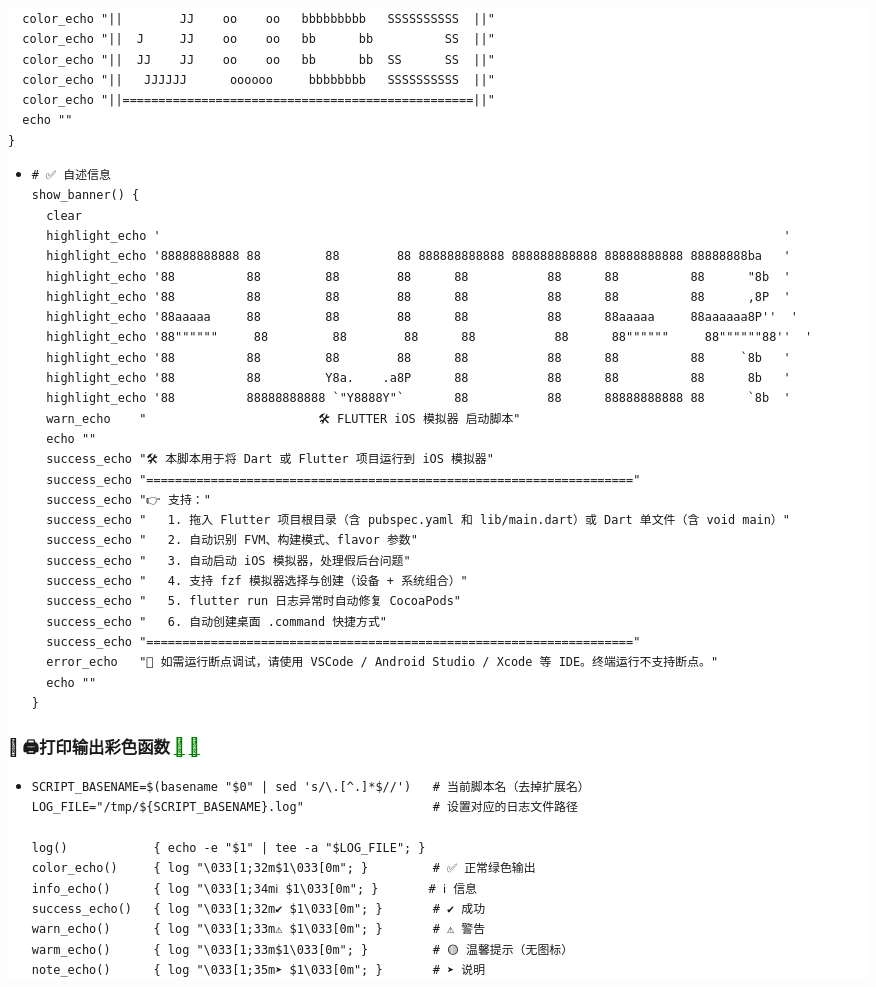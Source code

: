   ```
    color_echo "||        JJ    oo    oo   bbbbbbbbb   SSSSSSSSSS  ||"
    color_echo "||  J     JJ    oo    oo   bb      bb          SS  ||"
    color_echo "||  JJ    JJ    oo    oo   bb      bb  SS      SS  ||"
    color_echo "||   JJJJJJ      oooooo     bbbbbbbb   SSSSSSSSSS  ||"
    color_echo "||=================================================||"
    echo ""
  }
  ```
  
* ```shell
  # ✅ 自述信息
  show_banner() {
    clear
    highlight_echo '                                                                                       '
    highlight_echo '88888888888 88         88        88 888888888888 888888888888 88888888888 88888888ba   '
    highlight_echo '88          88         88        88      88           88      88          88      "8b  '
    highlight_echo '88          88         88        88      88           88      88          88      ,8P  '
    highlight_echo '88aaaaa     88         88        88      88           88      88aaaaa     88aaaaaa8P''  '
    highlight_echo '88""""""     88         88        88      88           88      88""""""     88""""""88''  '
    highlight_echo '88          88         88        88      88           88      88          88     `8b   '
    highlight_echo '88          88         Y8a.    .a8P      88           88      88          88      8b   '
    highlight_echo '88          88888888888 `"Y8888Y"`       88           88      88888888888 88      `8b  '
    warn_echo    "                        🛠️ FLUTTER iOS 模拟器 启动脚本"
    echo ""
    success_echo "🛠️ 本脚本用于将 Dart 或 Flutter 项目运行到 iOS 模拟器"
    success_echo "===================================================================="
    success_echo "👉 支持："
    success_echo "   1. 拖入 Flutter 项目根目录（含 pubspec.yaml 和 lib/main.dart）或 Dart 单文件（含 void main）"
    success_echo "   2. 自动识别 FVM、构建模式、flavor 参数"
    success_echo "   3. 自动启动 iOS 模拟器，处理假后台问题"
    success_echo "   4. 支持 fzf 模拟器选择与创建（设备 + 系统组合）"
    success_echo "   5. flutter run 日志异常时自动修复 CocoaPods"
    success_echo "   6. 自动创建桌面 .command 快捷方式"
    success_echo "===================================================================="
    error_echo   "📌 如需运行断点调试，请使用 VSCode / Android Studio / Xcode 等 IDE。终端运行不支持断点。"
    echo ""
  }
  ```

### 🎯 🖨️打印输出彩色函数 <a href="#目的" style="font-size:17px; color:green;"><b>🔼</b></a> <a href="#🔚" style="font-size:17px; color:green;"><b>🔽</b></a>

* ```shell
  SCRIPT_BASENAME=$(basename "$0" | sed 's/\.[^.]*$//')   # 当前脚本名（去掉扩展名）
  LOG_FILE="/tmp/${SCRIPT_BASENAME}.log"                  # 设置对应的日志文件路径
  
  log()            { echo -e "$1" | tee -a "$LOG_FILE"; }
  color_echo()     { log "\033[1;32m$1\033[0m"; }         # ✅ 正常绿色输出
  info_echo()      { log "\033[1;34mℹ $1\033[0m"; }       # ℹ 信息
  success_echo()   { log "\033[1;32m✔ $1\033[0m"; }       # ✔ 成功
  warn_echo()      { log "\033[1;33m⚠ $1\033[0m"; }       # ⚠ 警告
  warm_echo()      { log "\033[1;33m$1\033[0m"; }         # 🟡 温馨提示（无图标）
  note_echo()      { log "\033[1;35m➤ $1\033[0m"; }       # ➤ 说明
  ```